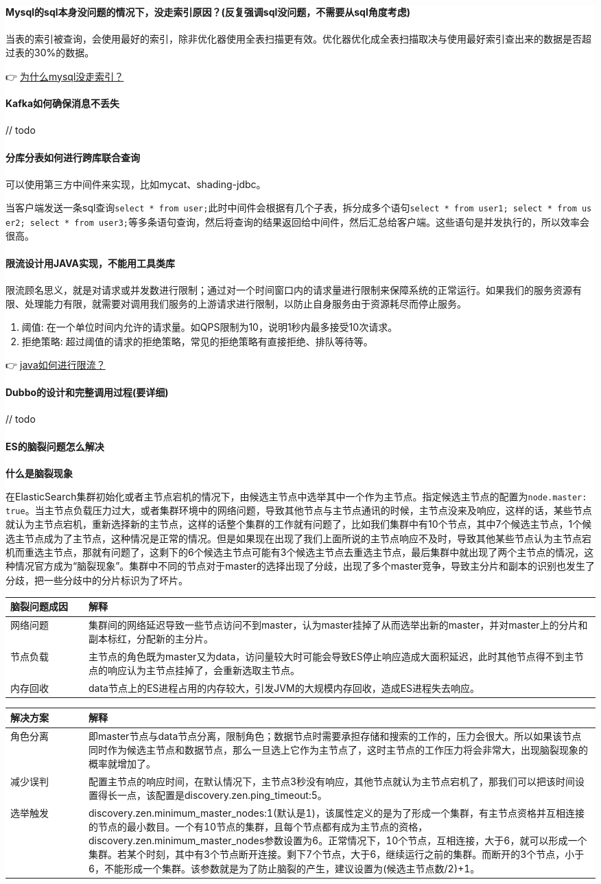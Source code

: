 #### Mysql的sql本身没问题的情况下，没走索引原因？(反复强调sql没问题，不需要从sql⻆度考虑)
当表的索引被查询，会使用最好的索引，除非优化器使用全表扫描更有效。优化器优化成全表扫描取决与使用最好索引查出来的数据是否超过表的30%的数据。


👉 [为什么mysql没走索引？](https://blog.csdn.net/llchopin/article/details/118675176)


#### Kafka如何确保消息不丢失
// todo


#### 分库分表如何进行跨库联合查询
可以使用第三方中间件来实现，比如mycat、shading-jdbc。


当客户端发送一条sql查询`select * from user;`此时中间件会根据有几个子表，拆分成多个语句`select * from user1; select * from user2; select * from user3;`等多条语句查询，然后将查询的结果返回给中间件，然后汇总给客户端。这些语句是并发执行的，所以效率会很高。


#### 限流设计用JAVA实现，不能用工具类库
限流顾名思义，就是对请求或并发数进行限制；通过对一个时间窗口内的请求量进行限制来保障系统的正常运行。如果我们的服务资源有限、处理能力有限，就需要对调用我们服务的上游请求进行限制，以防止自身服务由于资源耗尽而停止服务。


1. 阈值: 在一个单位时间内允许的请求量。如QPS限制为10，说明1秒内最多接受10次请求。
2. 拒绝策略: 超过阈值的请求的拒绝策略，常见的拒绝策略有直接拒绝、排队等待等。


👉 [java如何进行限流？](https://www.zhihu.com/question/482724391/answer/2389749712)


#### Dubbo的设计和完整调用过程(要详细)
// todo


#### ES的脑裂问题怎么解决
**什么是脑裂现象**


在ElasticSearch集群初始化或者主节点宕机的情况下，由候选主节点中选举其中⼀个作为主节点。指定候选主节点的配置为`node.master: true`。当主节点负载压力过大，或者集群环境中的网络问题，导致其他节点与主节点通讯的时候，主节点没来及响应，这样的话，某些节点就认为主节点宕机，重新选择新的主节点，这样的话整个集群的工作就有问题了，比如我们集群中有10个节点，其中7个候选主节点，1个候选主节点成为了主节点，这种情况是正常的情况。但是如果现在出现了我们上面所说的主节点响应不及时，导致其他某些节点认为主节点宕机而重选主节点，那就有问题了，这剩下的6个候选主节点可能有3个候选主节点去重选主节点，最后集群中就出现了两个主节点的情况，这种情况官方成为“脑裂现象”。集群中不同的节点对于master的选择出现了分歧，出现了多个master竞争，导致主分片和副本的识别也发生了分歧，把一些分歧中的分片标识为了坏片。


|脑裂问题成因|解释|
| :----- | :----- |
|<div style="width: 100px">网络问题</div>|集群间的网络延迟导致一些节点访问不到master，认为master挂掉了从而选举出新的master，并对master上的分片和副本标红，分配新的主分片。|
|<div style="width: 100px">节点负载</div>|主节点的角色既为master又为data，访问量较大时可能会导致ES停止响应造成大面积延迟，此时其他节点得不到主节点的响应认为主节点挂掉了，会重新选取主节点。|
|<div style="width: 100px">内存回收</div>|data节点上的ES进程占用的内存较大，引发JVM的大规模内存回收，造成ES进程失去响应。|


|解决方案|解释|
| :----- | :----- |
|<div style="width: 100px">角色分离</div>|即master节点与data节点分离，限制角色；数据节点时需要承担存储和搜索的工作的，压力会很大。所以如果该节点同时作为候选主节点和数据节点，那么一旦选上它作为主节点了，这时主节点的工作压力将会非常大，出现脑裂现象的概率就增加了。|
|<div style="width: 100px">减少误判</div>|配置主节点的响应时间，在默认情况下，主节点3秒没有响应，其他节点就认为主节点宕机了，那我们可以把该时间设置得长一点，该配置是discovery.zen.ping_timeout:5。|
|<div style="width: 100px">选举触发</div>|discovery.zen.minimum_master_nodes:1(默认是1)，该属性定义的是为了形成一个集群，有主节点资格并互相连接的节点的最小数目。一个有10节点的集群，且每个节点都有成为主节点的资格，discovery.zen.minimum_master_nodes参数设置为6。正常情况下，10个节点，互相连接，大于6，就可以形成一个集群。若某个时刻，其中有3个节点断开连接。剩下7个节点，大于6，继续运行之前的集群。而断开的3个节点，小于6，不能形成一个集群。该参数就是为了防止脑裂的产生，建议设置为(候选主节点数/2)+1。|
